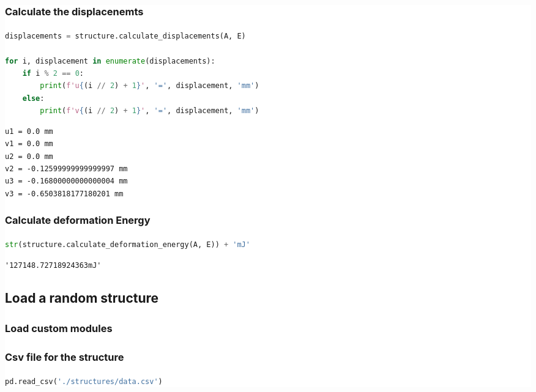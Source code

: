 
### Calculate the displacenemts


```python
displacements = structure.calculate_displacements(A, E)

for i, displacement in enumerate(displacements):
    if i % 2 == 0:
        print(f'u{(i // 2) + 1}', '=', displacement, 'mm')
    else:
        print(f'v{(i // 2) + 1}', '=', displacement, 'mm')
```

    u1 = 0.0 mm
    v1 = 0.0 mm
    u2 = 0.0 mm
    v2 = -0.12599999999999997 mm
    u3 = -0.16800000000000004 mm
    v3 = -0.6503818177180201 mm


### Calculate deformation Energy


```python
str(structure.calculate_deformation_energy(A, E)) + 'mJ'
```




    '127148.72718924363mJ'



## Load a random structure

### Load custom modules

### Csv file for the structure


```python
pd.read_csv('./structures/data.csv')
```




<div>
<style scoped>
    .dataframe tbody tr th:only-of-type {
        vertical-align: middle;
    }

    .dataframe tbody tr th {
        vertical-align: top;
    }
